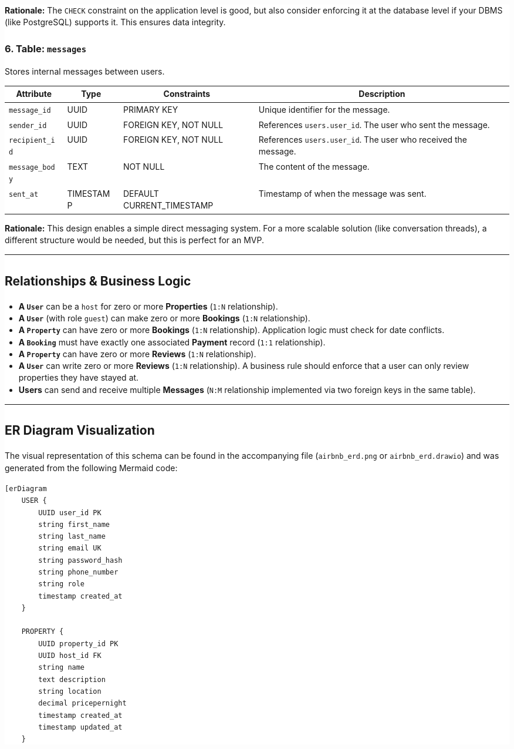 **Rationale:** The `CHECK` constraint on the application level is good, but also consider enforcing it at the database level if your DBMS (like PostgreSQL) supports it. This ensures data integrity.

### 6. Table: `messages`
Stores internal messages between users.

| Attribute         | Type        | Constraints                    | Description                                                   |
|-------------------|-------------|--------------------------------|---------------------------------------------------------------|
| `message_id`      | UUID        | PRIMARY KEY                   | Unique identifier for the message.                            |
| `sender_id`       | UUID        | FOREIGN KEY, NOT NULL         | References `users.user_id`. The user who sent the message.    |
| `recipient_id`    | UUID        | FOREIGN KEY, NOT NULL         | References `users.user_id`. The user who received the message.|
| `message_body`    | TEXT        | NOT NULL                      | The content of the message.                                   |
| `sent_at`         | TIMESTAMP   | DEFAULT CURRENT_TIMESTAMP     | Timestamp of when the message was sent.                       |

**Rationale:** This design enables a simple direct messaging system. For a more scalable solution (like conversation threads), a different structure would be needed, but this is perfect for an MVP.

---

## Relationships & Business Logic

*   **A `User`** can be a `host` for zero or more **Properties** (`1:N` relationship).
*   **A `User`** (with role `guest`) can make zero or more **Bookings** (`1:N` relationship).
*   **A `Property`** can have zero or more **Bookings** (`1:N` relationship). Application logic must check for date conflicts.
*   **A `Booking`** must have exactly one associated **Payment** record (`1:1` relationship).
*   **A `Property`** can have zero or more **Reviews** (`1:N` relationship).
*   **A `User`** can write zero or more **Reviews** (`1:N` relationship). A business rule should enforce that a user can only review properties they have stayed at.
*   **Users** can send and receive multiple **Messages** (`N:M` relationship implemented via two foreign keys in the same table).

---

## ER Diagram Visualization

The visual representation of this schema can be found in the accompanying file (`airbnb_erd.png` or `airbnb_erd.drawio`) and was generated from the following Mermaid code:

```mermaid
[erDiagram
    USER {
        UUID user_id PK
        string first_name
        string last_name
        string email UK
        string password_hash
        string phone_number
        string role
        timestamp created_at
    }

    PROPERTY {
        UUID property_id PK
        UUID host_id FK
        string name
        text description
        string location
        decimal pricepernight
        timestamp created_at
        timestamp updated_at
    }
```
